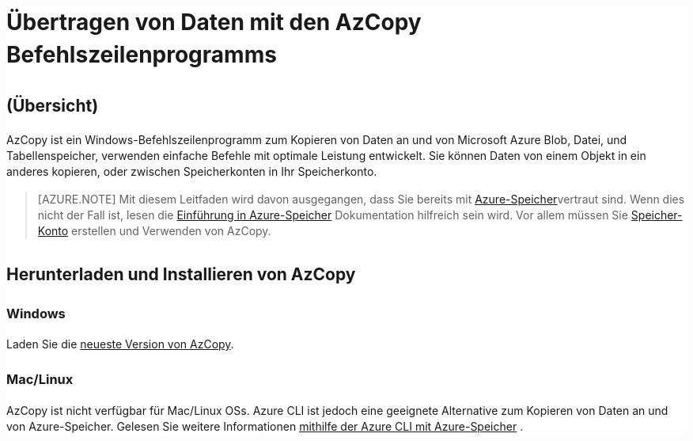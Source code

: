 <properties
    pageTitle="Kopieren oder Verschieben von Daten auf Speicher mit AzCopy | Microsoft Azure"
    description="Verwenden Sie das Programm AzCopy zu verschieben oder Kopieren von Daten in den oder aus dem Blob, Tabelle und der Inhalt der Datei ein. Kopieren Sie Daten in Azure-Speicher aus lokalen Dateien, oder Kopieren von Daten innerhalb oder zwischen Speicherkonten. Einfache Migration von Daten zu Azure-Speicher ein."
    services="storage"
    documentationCenter=""
    authors="micurd"
    manager="jahogg"
    editor="tysonn"/>

<tags
    ms.service="storage"
    ms.workload="storage"
    ms.tgt_pltfrm="na"
    ms.devlang="na"
    ms.topic="article"
    ms.date="09/02/2016"
    ms.author="micurd"/>

# <a name="transfer-data-with-the-azcopy-command-line-utility"></a>Übertragen von Daten mit den AzCopy Befehlszeilenprogramms

## <a name="overview"></a>(Übersicht)

AzCopy ist ein Windows-Befehlszeilenprogramm zum Kopieren von Daten an und von Microsoft Azure Blob, Datei, und Tabellenspeicher, verwenden einfache Befehle mit optimale Leistung entwickelt. Sie können Daten von einem Objekt in ein anderes kopieren, oder zwischen Speicherkonten in Ihr Speicherkonto.

> [AZURE.NOTE] Mit diesem Leitfaden wird davon ausgegangen, dass Sie bereits mit [Azure-Speicher](https://azure.microsoft.com/services/storage/)vertraut sind. Wenn dies nicht der Fall ist, lesen die [Einführung in Azure-Speicher](storage-introduction.md) Dokumentation hilfreich sein wird. Vor allem müssen Sie [Speicher-Konto](storage-create-storage-account.md#create-a-storage-account) erstellen und Verwenden von AzCopy.

## <a name="download-and-install-azcopy"></a>Herunterladen und Installieren von AzCopy

### <a name="windows"></a>Windows

Laden Sie die [neueste Version von AzCopy](http://aka.ms/downloadazcopy).

### <a name="maclinux"></a>Mac/Linux

AzCopy ist nicht verfügbar für Mac/Linux OSs. Azure CLI ist jedoch eine geeignete Alternative zum Kopieren von Daten an und von Azure-Speicher. Gelesen Sie weitere Informationen [mithilfe der Azure CLI mit Azure-Speicher](storage-azure-cli.md) .
